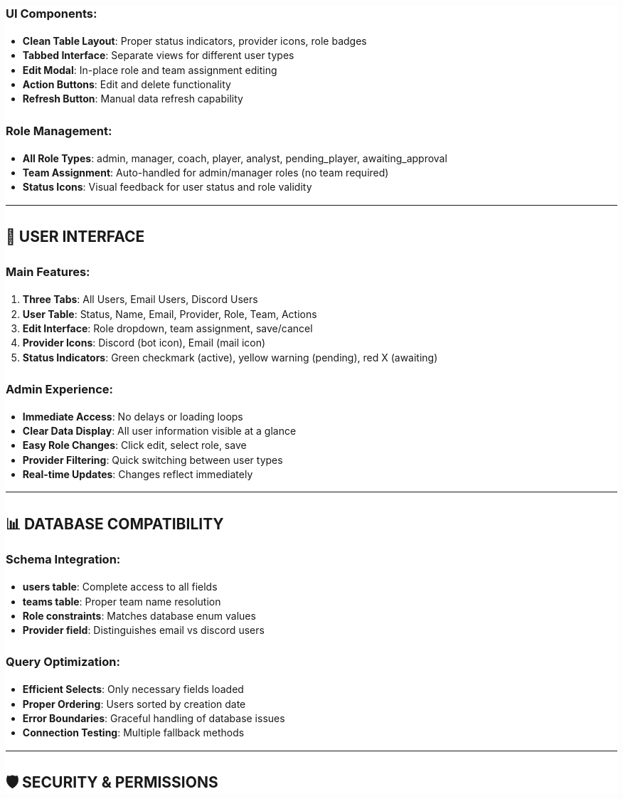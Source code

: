 ### **UI Components**:
- **Clean Table Layout**: Proper status indicators, provider icons, role badges
- **Tabbed Interface**: Separate views for different user types
- **Edit Modal**: In-place role and team assignment editing
- **Action Buttons**: Edit and delete functionality
- **Refresh Button**: Manual data refresh capability

### **Role Management**:
- **All Role Types**: admin, manager, coach, player, analyst, pending_player, awaiting_approval
- **Team Assignment**: Auto-handled for admin/manager roles (no team required)
- **Status Icons**: Visual feedback for user status and role validity

---

## 🎨 **USER INTERFACE**

### **Main Features**:
1. **Three Tabs**: All Users, Email Users, Discord Users
2. **User Table**: Status, Name, Email, Provider, Role, Team, Actions
3. **Edit Interface**: Role dropdown, team assignment, save/cancel
4. **Provider Icons**: Discord (bot icon), Email (mail icon)
5. **Status Indicators**: Green checkmark (active), yellow warning (pending), red X (awaiting)

### **Admin Experience**:
- **Immediate Access**: No delays or loading loops
- **Clear Data Display**: All user information visible at a glance
- **Easy Role Changes**: Click edit, select role, save
- **Provider Filtering**: Quick switching between user types
- **Real-time Updates**: Changes reflect immediately

---

## 📊 **DATABASE COMPATIBILITY**

### **Schema Integration**:
- **users table**: Complete access to all fields
- **teams table**: Proper team name resolution
- **Role constraints**: Matches database enum values
- **Provider field**: Distinguishes email vs discord users

### **Query Optimization**:
- **Efficient Selects**: Only necessary fields loaded
- **Proper Ordering**: Users sorted by creation date
- **Error Boundaries**: Graceful handling of database issues
- **Connection Testing**: Multiple fallback methods

---

## 🛡️ **SECURITY & PERMISSIONS**
